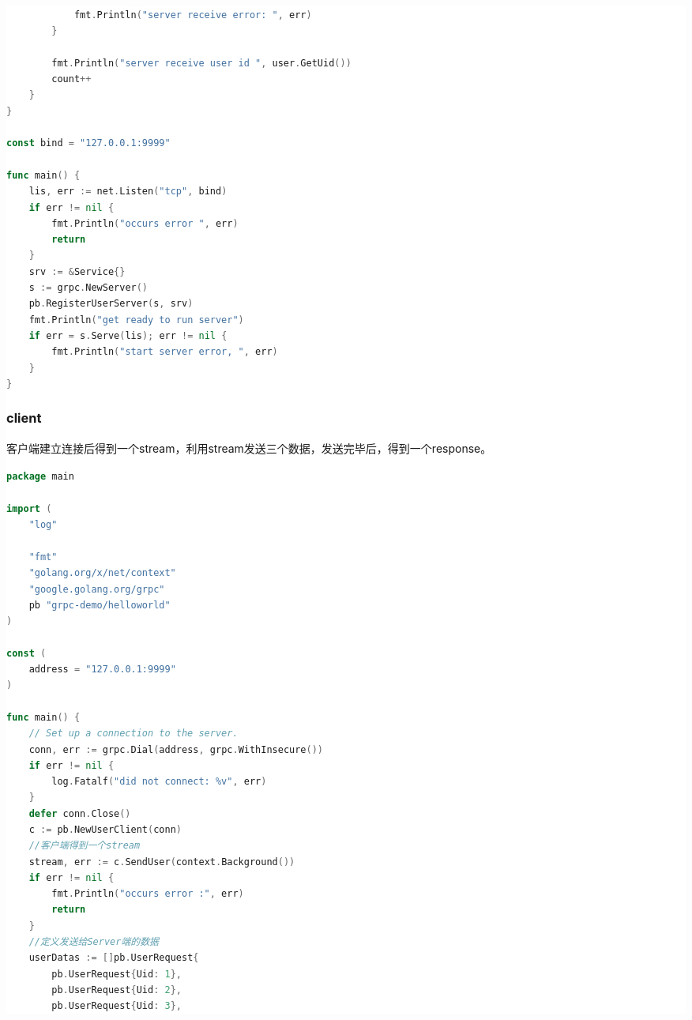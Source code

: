 ```go
			fmt.Println("server receive error: ", err)
		}

		fmt.Println("server receive user id ", user.GetUid())
		count++
	}
}

const bind = "127.0.0.1:9999"

func main() {
	lis, err := net.Listen("tcp", bind)
	if err != nil {
		fmt.Println("occurs error ", err)
		return
	}
	srv := &Service{}
	s := grpc.NewServer()
	pb.RegisterUserServer(s, srv)
	fmt.Println("get ready to run server")
	if err = s.Serve(lis); err != nil {
		fmt.Println("start server error, ", err)
	}
}
```
### client
客户端建立连接后得到一个stream，利用stream发送三个数据，发送完毕后，得到一个response。
```go
package main

import (
	"log"

	"fmt"
	"golang.org/x/net/context"
	"google.golang.org/grpc"
	pb "grpc-demo/helloworld"
)

const (
	address = "127.0.0.1:9999"
)

func main() {
	// Set up a connection to the server.
	conn, err := grpc.Dial(address, grpc.WithInsecure())
	if err != nil {
		log.Fatalf("did not connect: %v", err)
	}
	defer conn.Close()
	c := pb.NewUserClient(conn)
	//客户端得到一个stream
	stream, err := c.SendUser(context.Background())
	if err != nil {
		fmt.Println("occurs error :", err)
		return
	}
	//定义发送给Server端的数据
	userDatas := []pb.UserRequest{
		pb.UserRequest{Uid: 1},
		pb.UserRequest{Uid: 2},
		pb.UserRequest{Uid: 3},
```